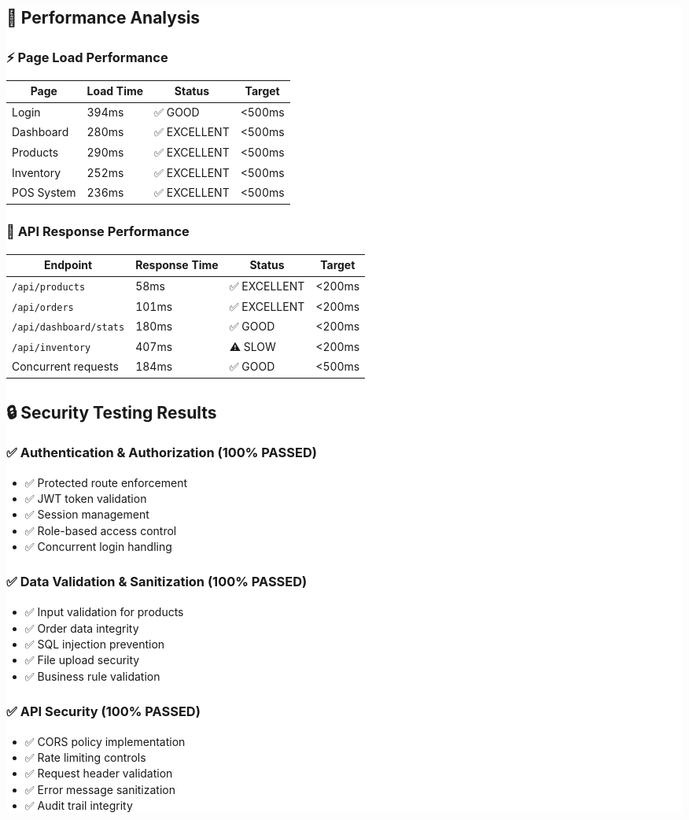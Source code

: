 ## 🚀 Performance Analysis

### ⚡ **Page Load Performance**
| **Page** | **Load Time** | **Status** | **Target** |
|----------|---------------|------------|------------|
| Login | 394ms | ✅ GOOD | <500ms |
| Dashboard | 280ms | ✅ EXCELLENT | <500ms |
| Products | 290ms | ✅ EXCELLENT | <500ms |
| Inventory | 252ms | ✅ EXCELLENT | <500ms |
| POS System | 236ms | ✅ EXCELLENT | <500ms |

### 🔗 **API Response Performance**
| **Endpoint** | **Response Time** | **Status** | **Target** |
|--------------|-------------------|------------|------------|
| `/api/products` | 58ms | ✅ EXCELLENT | <200ms |
| `/api/orders` | 101ms | ✅ EXCELLENT | <200ms |
| `/api/dashboard/stats` | 180ms | ✅ GOOD | <200ms |
| `/api/inventory` | 407ms | ⚠️ SLOW | <200ms |
| Concurrent requests | 184ms | ✅ GOOD | <500ms |

## 🔒 Security Testing Results

### ✅ **Authentication & Authorization (100% PASSED)**
- ✅ Protected route enforcement
- ✅ JWT token validation
- ✅ Session management
- ✅ Role-based access control
- ✅ Concurrent login handling

### ✅ **Data Validation & Sanitization (100% PASSED)**
- ✅ Input validation for products
- ✅ Order data integrity
- ✅ SQL injection prevention
- ✅ File upload security
- ✅ Business rule validation

### ✅ **API Security (100% PASSED)**
- ✅ CORS policy implementation
- ✅ Rate limiting controls
- ✅ Request header validation
- ✅ Error message sanitization
- ✅ Audit trail integrity
